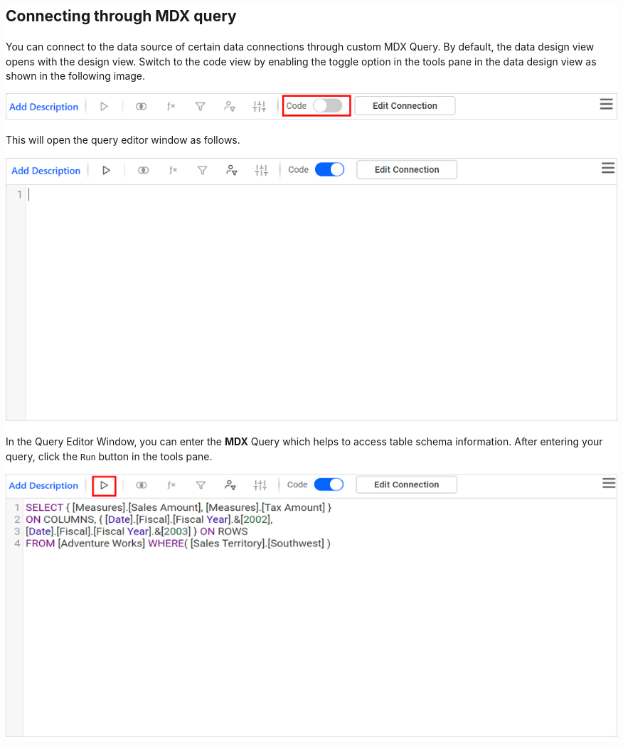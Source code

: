 ## Connecting through MDX query

You can connect to the data source of certain data connections through custom MDX Query.
By default, the data design view opens with the design view. Switch to the code view by enabling the toggle option in the tools pane in the data design view as shown in the following image.
   
   ![Code view toggle](/static/assets/working-with-datasource/data-connectors/images/ssas/code-view-toggle.png)
   
This will open the query editor window as follows.
   
   ![Query editor window](/static/assets/working-with-datasource/data-connectors/images/ssas/query-editor-window.png)
 
In the Query Editor Window, you can enter the **MDX** Query which helps to access table schema information. After entering your query, click the `Run` button in the tools pane. 
   
   ![MDX query](/static/assets/working-with-datasource/data-connectors/images/ssas/mdx-query.png)
 